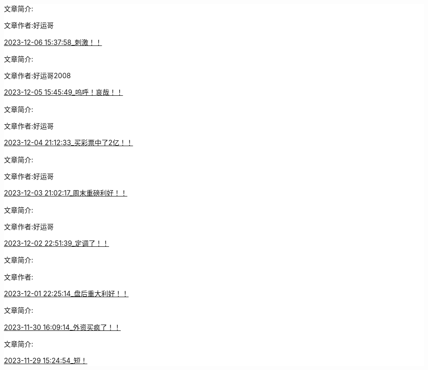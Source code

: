 文章简介:

文章作者:好运哥

[2023-12-06 15:37:58_刺激！！](http://mp.weixin.qq.com/s?__biz=Mzg5MDkwMDU5OQ==&mid=2247498351&idx=1&sn=0ef00185142d3b074541f29983f1ea4c&chksm=cfd72377f8a0aa6121e295d0278227ff73d78ad52b4902db2df44ac3375d9d3f98086c713a95#rd)

文章简介:

文章作者:好运哥2008

[2023-12-05 15:45:49_呜呼！哀哉！！](http://mp.weixin.qq.com/s?__biz=Mzg5MDkwMDU5OQ==&mid=2247498329&idx=1&sn=37410eca901359df8bd6d31a00b5457d&chksm=cfd72341f8a0aa57056e7c41f3eed2705f67ebafa746181040cd0b9589ebdbd4a9eacf9e83d7#rd)

文章简介:

文章作者:好运哥

[2023-12-04 21:12:33_买彩票中了2亿！！](http://mp.weixin.qq.com/s?__biz=Mzg5MDkwMDU5OQ==&mid=2247498324&idx=1&sn=41e3599c4907221f8e7164bc4c7f9461&chksm=cfd7234cf8a0aa5a179f4cbc0c70f6facdbddc32afbb3193da2cf96705504a8f232fddb0b25a#rd)

文章简介:

文章作者:好运哥

[2023-12-03 21:02:17_周末重磅利好！！](http://mp.weixin.qq.com/s?__biz=Mzg5MDkwMDU5OQ==&mid=2247498320&idx=1&sn=154cebeefb3cb4a611c29038dc8649db&chksm=cfd72348f8a0aa5edd65808e073de6c574d1139a9f1a255d9958a98e38dec2ba0ff95c8f40e2#rd)

文章简介:

文章作者:好运哥

[2023-12-02 22:51:39_定调了！！](http://mp.weixin.qq.com/s?__biz=Mzg5MDkwMDU5OQ==&mid=2247498316&idx=1&sn=25c29e145dbbbead9248826eae18fc6e&chksm=cfd72354f8a0aa42853957ca49f095a3069252810a04c2507d95a2ba68f2a988dc9f6efa03d7#rd)

文章简介:

文章作者:


[2023-12-01 22:25:14_盘后重大利好！！](http://mp.weixin.qq.com/s?__biz=Mzg5MDkwMDU5OQ==&mid=2247498312&idx=1&sn=c9c52223c74ff2f801d853b2604758f1&chksm=cfd72350f8a0aa4643bd596b2600f70e86f62188bbe9109962315b18acbb2aa84d2fdcaf98f7#rd)

文章简介:



[2023-11-30 16:09:14_外资买疯了！！](http://mp.weixin.qq.com/s?__biz=Mzg5MDkwMDU5OQ==&mid=2247498308&idx=1&sn=c3d4934f05aa038ba08600329cd494c5&chksm=cfd7235cf8a0aa4a6b0968669d315338f98bafbef5edb4e7e9356241febe72805577cacb2aef#rd)

文章简介:



[2023-11-29 15:24:54_短！](http://mp.weixin.qq.com/s?__biz=Mzg5MDkwMDU5OQ==&mid=2247498304&idx=1&sn=1258fa616ca99359423578ca84a8cd30&chksm=cfd72358f8a0aa4e26678d243e3f3fc39ab02c61084e60b5b0fdc335eb6891ced06f486a1080#rd)
